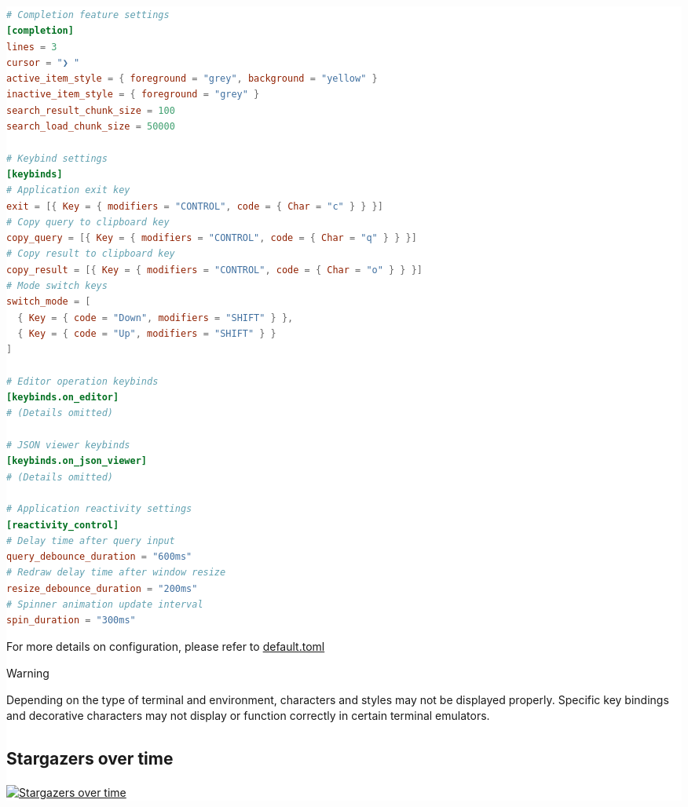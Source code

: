 ```toml
# Completion feature settings
[completion]
lines = 3
cursor = "❯ "
active_item_style = { foreground = "grey", background = "yellow" }
inactive_item_style = { foreground = "grey" }
search_result_chunk_size = 100
search_load_chunk_size = 50000

# Keybind settings
[keybinds]
# Application exit key
exit = [{ Key = { modifiers = "CONTROL", code = { Char = "c" } } }]
# Copy query to clipboard key
copy_query = [{ Key = { modifiers = "CONTROL", code = { Char = "q" } } }]
# Copy result to clipboard key
copy_result = [{ Key = { modifiers = "CONTROL", code = { Char = "o" } } }]
# Mode switch keys
switch_mode = [
  { Key = { code = "Down", modifiers = "SHIFT" } },
  { Key = { code = "Up", modifiers = "SHIFT" } }
]

# Editor operation keybinds
[keybinds.on_editor]
# (Details omitted)

# JSON viewer keybinds
[keybinds.on_json_viewer]
# (Details omitted)

# Application reactivity settings
[reactivity_control]
# Delay time after query input
query_debounce_duration = "600ms"
# Redraw delay time after window resize
resize_debounce_duration = "200ms"
# Spinner animation update interval
spin_duration = "300ms"
```

For more details on configuration, please refer to [default.toml](./default.toml)

> [!WARNING]
> Depending on the type of terminal and environment,
> characters and styles may not be displayed properly.
> Specific key bindings and decorative characters may not
> display or function correctly in certain terminal emulators.

## Stargazers over time
[![Stargazers over time](https://starchart.cc/ynqa/jnv.svg?variant=adaptive)](https://starchart.cc/ynqa/jnv)
